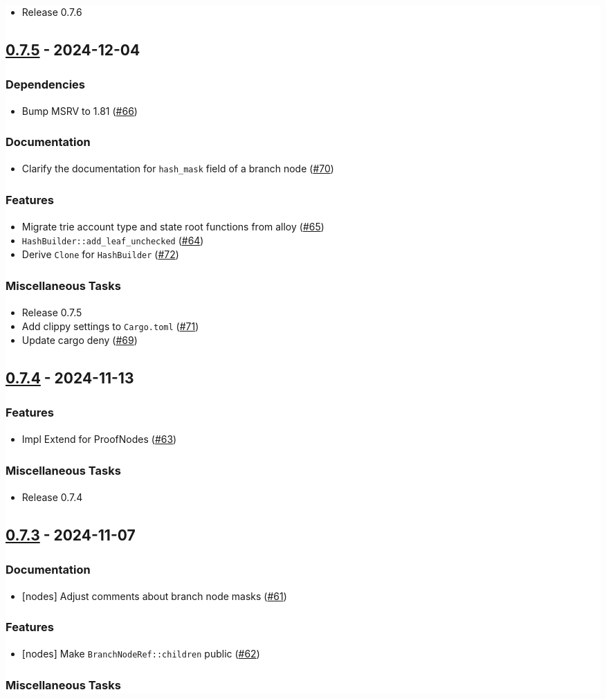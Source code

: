 - Release 0.7.6

## [0.7.5](https://github.com/alloy-rs/trie/releases/tag/v0.7.5) - 2024-12-04

### Dependencies

- Bump MSRV to 1.81 ([#66](https://github.com/alloy-rs/trie/issues/66))

### Documentation

- Clarify the documentation for `hash_mask` field of a branch node ([#70](https://github.com/alloy-rs/trie/issues/70))

### Features

- Migrate trie account type and state root functions from alloy ([#65](https://github.com/alloy-rs/trie/issues/65))
- `HashBuilder::add_leaf_unchecked` ([#64](https://github.com/alloy-rs/trie/issues/64))
- Derive `Clone` for `HashBuilder` ([#72](https://github.com/alloy-rs/trie/issues/72))

### Miscellaneous Tasks

- Release 0.7.5
- Add clippy settings to `Cargo.toml` ([#71](https://github.com/alloy-rs/trie/issues/71))
- Update cargo deny ([#69](https://github.com/alloy-rs/trie/issues/69))

## [0.7.4](https://github.com/alloy-rs/trie/releases/tag/v0.7.4) - 2024-11-13

### Features

- Impl Extend for ProofNodes ([#63](https://github.com/alloy-rs/trie/issues/63))

### Miscellaneous Tasks

- Release 0.7.4

## [0.7.3](https://github.com/alloy-rs/trie/releases/tag/v0.7.3) - 2024-11-07

### Documentation

- [nodes] Adjust comments about branch node masks ([#61](https://github.com/alloy-rs/trie/issues/61))

### Features

- [nodes] Make `BranchNodeRef::children` public ([#62](https://github.com/alloy-rs/trie/issues/62))

### Miscellaneous Tasks
